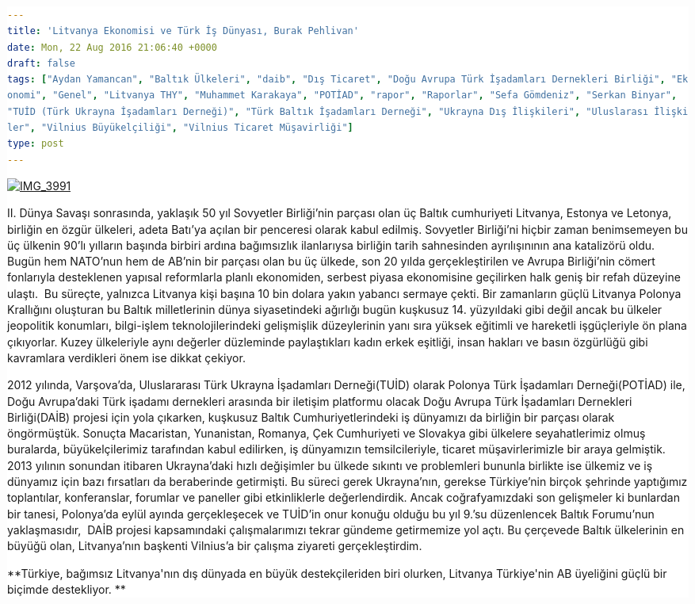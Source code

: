 ```yaml
---
title: 'Litvanya Ekonomisi ve Türk İş Dünyası, Burak Pehlivan'
date: Mon, 22 Aug 2016 21:06:40 +0000
draft: false
tags: ["Aydan Yamancan", "Baltık Ülkeleri", "daib", "Dış Ticaret", "Doğu Avrupa Türk İşadamları Dernekleri Birliği", "Ekonomi", "Genel", "Litvanya THY", "Muhammet Karakaya", "POTİAD", "rapor", "Raporlar", "Sefa Gömdeniz", "Serkan Binyar", "TUİD (Türk Ukrayna İşadamları Derneği)", "Türk Baltık İşadamları Derneği", "Ukrayna Dış İlişkileri", "Uluslarası İlişkiler", "Vilnius Büyükelçiliği", "Vilnius Ticaret Müşavirliği"]
type: post
---
```


[![IMG_3991](https://burakpehlivan.org/wp-content/uploads/2016/08/IMG_39911.jpg)](https://burakpehlivan.org/wp-content/uploads/2016/08/IMG_39911.jpg)




II. Dünya Savaşı sonrasında, yaklaşık 50 yıl Sovyetler Birliği’nin parçası olan üç Baltık cumhuriyeti Litvanya, Estonya ve Letonya, birliğin en özgür ülkeleri, adeta Batı’ya açılan bir penceresi olarak kabul edilmiş. Sovyetler Birliği’ni hiçbir zaman benimsemeyen bu üç ülkenin 90’lı yılların başında birbiri ardına bağımsızlık ilanlarıysa birliğin tarih sahnesinden ayrılışınının ana katalizörü oldu. Bugün hem NATO’nun hem de AB’nin bir parçası olan bu üç ülkede, son 20 yılda gerçekleştirilen ve Avrupa Birliği’nin cömert fonlarıyla desteklenen yapısal reformlarla planlı ekonomiden, serbest piyasa ekonomisine geçilirken halk geniş bir refah düzeyine ulaştı.  Bu süreçte, yalnızca Litvanya kişi başına 10 bin dolara yakın yabancı sermaye çekti. Bir zamanların güçlü Litvanya Polonya Krallığını oluşturan bu Baltık milletlerinin dünya siyasetindeki ağırlığı bugün kuşkusuz 14. yüzyıldaki gibi değil ancak bu ülkeler jeopolitik konumları, bilgi-işlem teknolojilerindeki gelişmişlik düzeylerinin yanı sıra yüksek eğitimli ve hareketli işgüçleriyle ön plana çıkıyorlar. Kuzey ülkeleriyle aynı değerler düzleminde paylaştıkları kadın erkek eşitliği, insan hakları ve basın özgürlüğü gibi kavramlara verdikleri önem ise dikkat çekiyor.




2012 yılında, Varşova’da, Uluslararası Türk Ukrayna İşadamları Derneği(TUİD) olarak Polonya Türk İşadamları Derneği(POTİAD) ile, Doğu Avrupa’daki Türk işadamı dernekleri arasında bir iletişim platformu olacak Doğu Avrupa Türk İşadamları Dernekleri Birliği(DAİB) projesi için yola çıkarken, kuşkusuz Baltık Cumhuriyetlerindeki iş dünyamızı da birliğin bir parçası olarak öngörmüştük. Sonuçta Macaristan, Yunanistan, Romanya, Çek Cumhuriyeti ve Slovakya gibi ülkelere seyahatlerimiz olmuş buralarda, büyükelçilerimiz tarafından kabul edilirken, iş dünyamızın temsilcileriyle, ticaret müşavirlerimizle bir araya gelmiştik. 2013 yılının sonundan itibaren Ukrayna’daki hızlı değişimler bu ülkede sıkıntı ve problemleri bununla birlikte ise ülkemiz ve iş dünyamız için bazı fırsatları da beraberinde getirmişti. Bu süreci gerek Ukrayna’nın, gerekse Türkiye’nin birçok şehrinde yaptığımız toplantılar, konferanslar, forumlar ve paneller gibi etkinliklerle değerlendirdik. Ancak coğrafyamızdaki son gelişmeler ki bunlardan bir tanesi, Polonya’da eylül ayında gerçekleşecek ve TUİD’in onur konuğu olduğu bu yıl 9.’su düzenlencek Baltık Forumu’nun yaklaşmasıdır,  DAİB projesi kapsamındaki çalışmalarımızı tekrar gündeme getirmemize yol açtı. Bu çerçevede Baltık ülkelerinin en büyüğü olan, Litvanya’nın başkenti Vilnius’a bir çalışma ziyareti gerçekleştirdim. 




**Türkiye, bağımsız Litvanya'nın dış dünyada en büyük destekçileriden biri olurken, Litvanya Türkiye'nin AB üyeliğini güçlü bir biçimde destekliyor. **
